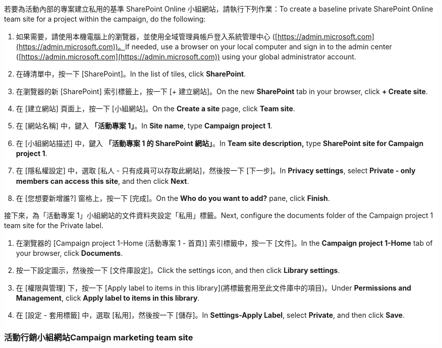 <span data-ttu-id="abe12-150">若要為活動內部的專案建立私用的基準 SharePoint Online 小組網站，請執行下列作業：</span><span class="sxs-lookup"><span data-stu-id="abe12-150">To create a baseline private SharePoint Online team site for a project within the campaign, do the following:</span></span>
  
1. <span data-ttu-id="abe12-151">如果需要，請使用本機電腦上的瀏覽器，並使用全域管理員帳戶登入系統管理中心 ([https://admin.microsoft.com](https://admin.microsoft.com))。</span><span class="sxs-lookup"><span data-stu-id="abe12-151">If needed, use a browser on your local computer and sign in to the admin center ([https://admin.microsoft.com](https://admin.microsoft.com)) using your global administrator account.</span></span>
    
2. <span data-ttu-id="abe12-152">在磚清單中，按一下 [SharePoint]。</span><span class="sxs-lookup"><span data-stu-id="abe12-152">In the list of tiles, click **SharePoint**.</span></span>
    
3. <span data-ttu-id="abe12-153">在瀏覽器的新 [SharePoint] 索引標籤上，按一下 [+ 建立網站]。</span><span class="sxs-lookup"><span data-stu-id="abe12-153">On the new **SharePoint** tab in your browser, click **+ Create site**.</span></span>
    
4. <span data-ttu-id="abe12-154">在 [建立網站] 頁面上，按一下 [小組網站]。</span><span class="sxs-lookup"><span data-stu-id="abe12-154">On the **Create a site** page, click **Team site**.</span></span>
    
5. <span data-ttu-id="abe12-155">在 [網站名稱] 中，鍵入 **「活動專案 1」**。</span><span class="sxs-lookup"><span data-stu-id="abe12-155">In **Site name**, type **Campaign project 1**.</span></span> 
    
6. <span data-ttu-id="abe12-156">在 [小組網站描述] 中，鍵入 **「活動專案 1 的 SharePoint 網站」**。</span><span class="sxs-lookup"><span data-stu-id="abe12-156">In **Team site description,** type **SharePoint site for Campaign project 1**.</span></span>
    
7. <span data-ttu-id="abe12-157">在 [隱私權設定] 中，選取 [私人 - 只有成員可以存取此網站]，然後按一下 [下一步]。</span><span class="sxs-lookup"><span data-stu-id="abe12-157">In **Privacy settings**, select **Private - only members can access this site**, and then click **Next**.</span></span>
    
8. <span data-ttu-id="abe12-158">在 [您想要新增誰?] 窗格上，按一下 [完成]。</span><span class="sxs-lookup"><span data-stu-id="abe12-158">On the **Who do you want to add?** pane, click **Finish**.</span></span>
    
<span data-ttu-id="abe12-159">接下來，為「活動專案 1」小組網站的文件資料夾設定「私用」標籤。</span><span class="sxs-lookup"><span data-stu-id="abe12-159">Next, configure the documents folder of the Campaign project 1 team site for the Private label.</span></span>
  
1. <span data-ttu-id="abe12-160">在瀏覽器的 [Campaign project 1-Home (活動專案 1 - 首頁)] 索引標籤中，按一下 [文件]。</span><span class="sxs-lookup"><span data-stu-id="abe12-160">In the **Campaign project 1-Home** tab of your browser, click **Documents**.</span></span>
    
2. <span data-ttu-id="abe12-161">按一下設定圖示，然後按一下 [文件庫設定]。</span><span class="sxs-lookup"><span data-stu-id="abe12-161">Click the settings icon, and then click **Library settings**.</span></span>
    
3. <span data-ttu-id="abe12-162">在 [權限與管理] 下，按一下 [Apply label to items in this library]\(將標籤套用至此文件庫中的項目)。</span><span class="sxs-lookup"><span data-stu-id="abe12-162">Under **Permissions and Management**, click **Apply label to items in this library**.</span></span>
    
4. <span data-ttu-id="abe12-163">在 [設定 - 套用標籤] 中，選取 [私用]，然後按一下 [儲存]。</span><span class="sxs-lookup"><span data-stu-id="abe12-163">In **Settings-Apply Label**, select **Private**, and then click **Save**.</span></span>
    
### <a name="campaign-marketing-team-site"></a><span data-ttu-id="abe12-164">活動行銷小組網站</span><span class="sxs-lookup"><span data-stu-id="abe12-164">Campaign marketing team site</span></span>
